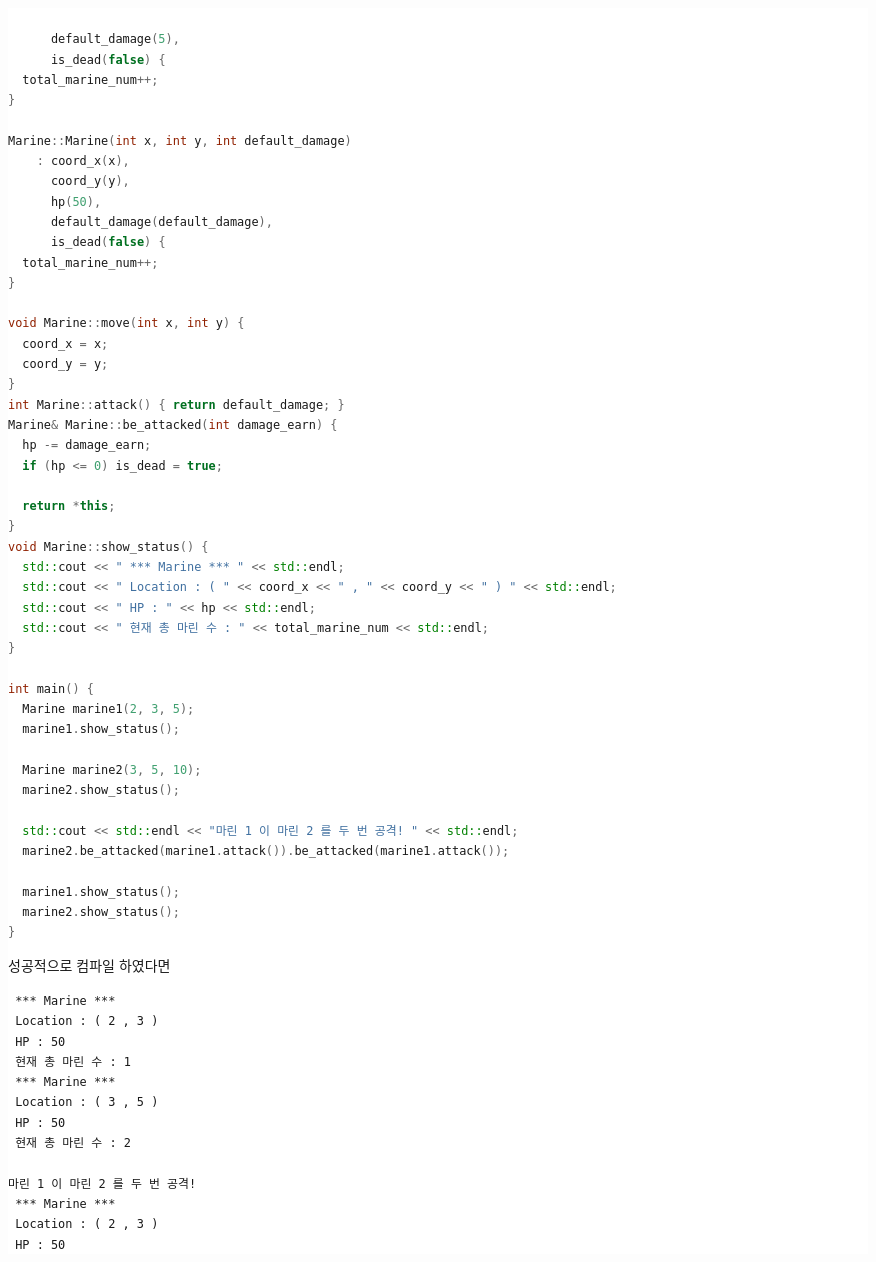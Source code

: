 ```cpp

      default_damage(5),
      is_dead(false) {
  total_marine_num++;
}

Marine::Marine(int x, int y, int default_damage)
    : coord_x(x),
      coord_y(y),
      hp(50),
      default_damage(default_damage),
      is_dead(false) {
  total_marine_num++;
}

void Marine::move(int x, int y) {
  coord_x = x;
  coord_y = y;
}
int Marine::attack() { return default_damage; }
Marine& Marine::be_attacked(int damage_earn) {
  hp -= damage_earn;
  if (hp <= 0) is_dead = true;

  return *this;
}
void Marine::show_status() {
  std::cout << " *** Marine *** " << std::endl;
  std::cout << " Location : ( " << coord_x << " , " << coord_y << " ) " << std::endl;
  std::cout << " HP : " << hp << std::endl;
  std::cout << " 현재 총 마린 수 : " << total_marine_num << std::endl;
}

int main() {
  Marine marine1(2, 3, 5);
  marine1.show_status();

  Marine marine2(3, 5, 10);
  marine2.show_status();

  std::cout << std::endl << "마린 1 이 마린 2 를 두 번 공격! " << std::endl;
  marine2.be_attacked(marine1.attack()).be_attacked(marine1.attack());

  marine1.show_status();
  marine2.show_status();
}
```

성공적으로 컴파일 하였다면

```exec
 *** Marine *** 
 Location : ( 2 , 3 ) 
 HP : 50
 현재 총 마린 수 : 1
 *** Marine *** 
 Location : ( 3 , 5 ) 
 HP : 50
 현재 총 마린 수 : 2

마린 1 이 마린 2 를 두 번 공격! 
 *** Marine *** 
 Location : ( 2 , 3 ) 
 HP : 50
```
